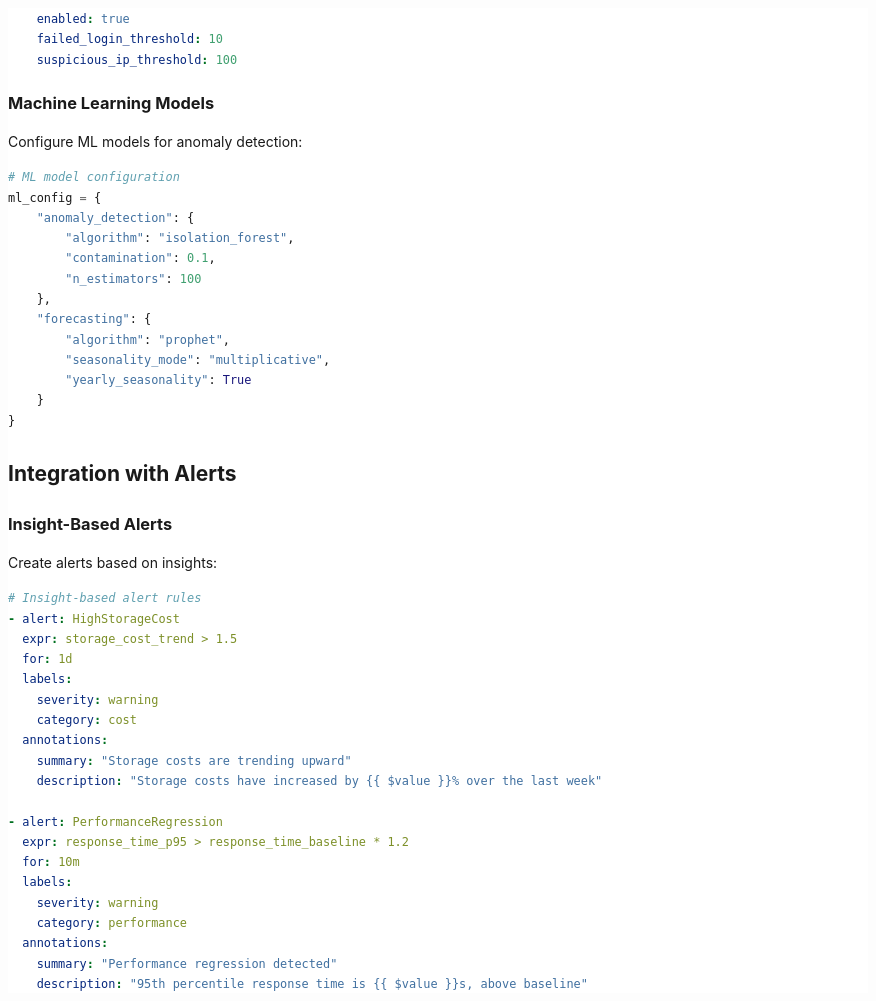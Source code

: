 ```yaml
    enabled: true
    failed_login_threshold: 10
    suspicious_ip_threshold: 100
```

### Machine Learning Models

Configure ML models for anomaly detection:

```python
# ML model configuration
ml_config = {
    "anomaly_detection": {
        "algorithm": "isolation_forest",
        "contamination": 0.1,
        "n_estimators": 100
    },
    "forecasting": {
        "algorithm": "prophet",
        "seasonality_mode": "multiplicative",
        "yearly_seasonality": True
    }
}
```

## Integration with Alerts

### Insight-Based Alerts

Create alerts based on insights:

```yaml
# Insight-based alert rules
- alert: HighStorageCost
  expr: storage_cost_trend > 1.5
  for: 1d
  labels:
    severity: warning
    category: cost
  annotations:
    summary: "Storage costs are trending upward"
    description: "Storage costs have increased by {{ $value }}% over the last week"

- alert: PerformanceRegression
  expr: response_time_p95 > response_time_baseline * 1.2
  for: 10m
  labels:
    severity: warning
    category: performance
  annotations:
    summary: "Performance regression detected"
    description: "95th percentile response time is {{ $value }}s, above baseline"
```
